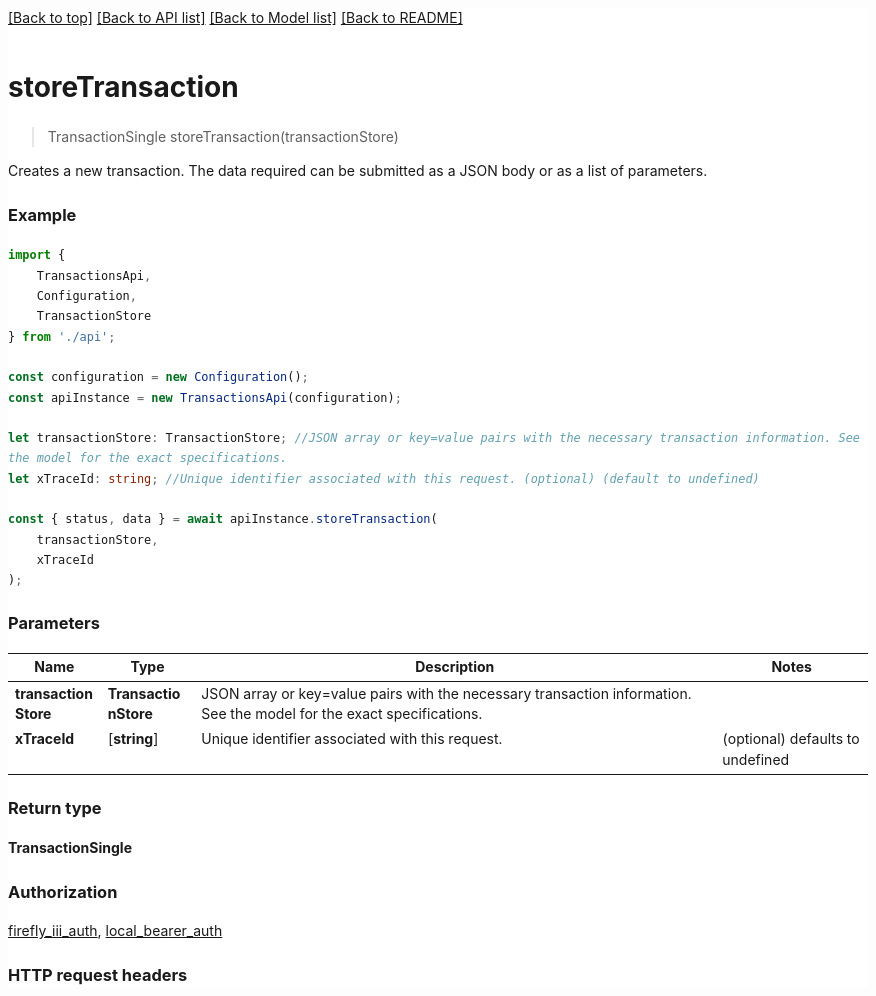 [[Back to top]](#) [[Back to API list]](../README.md#documentation-for-api-endpoints) [[Back to Model list]](../README.md#documentation-for-models) [[Back to README]](../README.md)

# **storeTransaction**
> TransactionSingle storeTransaction(transactionStore)

Creates a new transaction. The data required can be submitted as a JSON body or as a list of parameters.

### Example

```typescript
import {
    TransactionsApi,
    Configuration,
    TransactionStore
} from './api';

const configuration = new Configuration();
const apiInstance = new TransactionsApi(configuration);

let transactionStore: TransactionStore; //JSON array or key=value pairs with the necessary transaction information. See the model for the exact specifications.
let xTraceId: string; //Unique identifier associated with this request. (optional) (default to undefined)

const { status, data } = await apiInstance.storeTransaction(
    transactionStore,
    xTraceId
);
```

### Parameters

|Name | Type | Description  | Notes|
|------------- | ------------- | ------------- | -------------|
| **transactionStore** | **TransactionStore**| JSON array or key&#x3D;value pairs with the necessary transaction information. See the model for the exact specifications. | |
| **xTraceId** | [**string**] | Unique identifier associated with this request. | (optional) defaults to undefined|


### Return type

**TransactionSingle**

### Authorization

[firefly_iii_auth](../README.md#firefly_iii_auth), [local_bearer_auth](../README.md#local_bearer_auth)

### HTTP request headers
